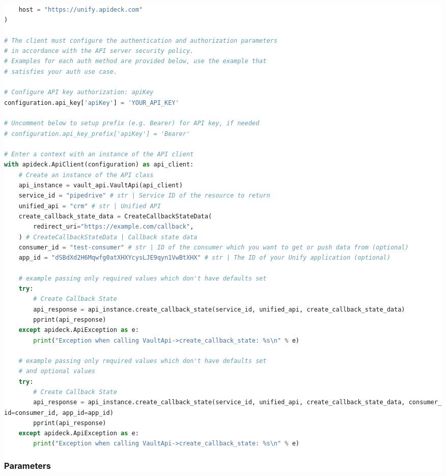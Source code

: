 ```python
    host = "https://unify.apideck.com"
)

# The client must configure the authentication and authorization parameters
# in accordance with the API server security policy.
# Examples for each auth method are provided below, use the example that
# satisfies your auth use case.

# Configure API key authorization: apiKey
configuration.api_key['apiKey'] = 'YOUR_API_KEY'

# Uncomment below to setup prefix (e.g. Bearer) for API key, if needed
# configuration.api_key_prefix['apiKey'] = 'Bearer'

# Enter a context with an instance of the API client
with apideck.ApiClient(configuration) as api_client:
    # Create an instance of the API class
    api_instance = vault_api.VaultApi(api_client)
    service_id = "pipedrive" # str | Service ID of the resource to return
    unified_api = "crm" # str | Unified API
    create_callback_state_data = CreateCallbackStateData(
        redirect_uri="https://example.com/callback",
    ) # CreateCallbackStateData | Callback state data
    consumer_id = "test-consumer" # str | ID of the consumer which you want to get or push data from (optional)
    app_id = "dSBdXd2H6Mqwfg0atXHXYcysLJE9qyn1VwBtXHX" # str | The ID of your Unify application (optional)

    # example passing only required values which don't have defaults set
    try:
        # Create Callback State
        api_response = api_instance.create_callback_state(service_id, unified_api, create_callback_state_data)
        pprint(api_response)
    except apideck.ApiException as e:
        print("Exception when calling VaultApi->create_callback_state: %s\n" % e)

    # example passing only required values which don't have defaults set
    # and optional values
    try:
        # Create Callback State
        api_response = api_instance.create_callback_state(service_id, unified_api, create_callback_state_data, consumer_id=consumer_id, app_id=app_id)
        pprint(api_response)
    except apideck.ApiException as e:
        print("Exception when calling VaultApi->create_callback_state: %s\n" % e)
```


### Parameters

